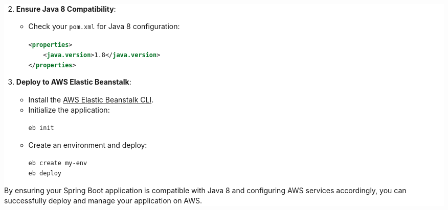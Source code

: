 2. **Ensure Java 8 Compatibility**:
   - Check your `pom.xml` for Java 8 configuration:
     ```xml
     <properties>
         <java.version>1.8</java.version>
     </properties>
     ```

3. **Deploy to AWS Elastic Beanstalk**:
   - Install the [AWS Elastic Beanstalk CLI](https://docs.aws.amazon.com/elasticbeanstalk/latest/dg/eb-cli3-install.html).
   - Initialize the application:
     ```bash
     eb init
     ```
   - Create an environment and deploy:
     ```bash
     eb create my-env
     eb deploy
     ```

By ensuring your Spring Boot application is compatible with Java 8 and configuring AWS services accordingly, you can successfully deploy and manage your application on AWS.